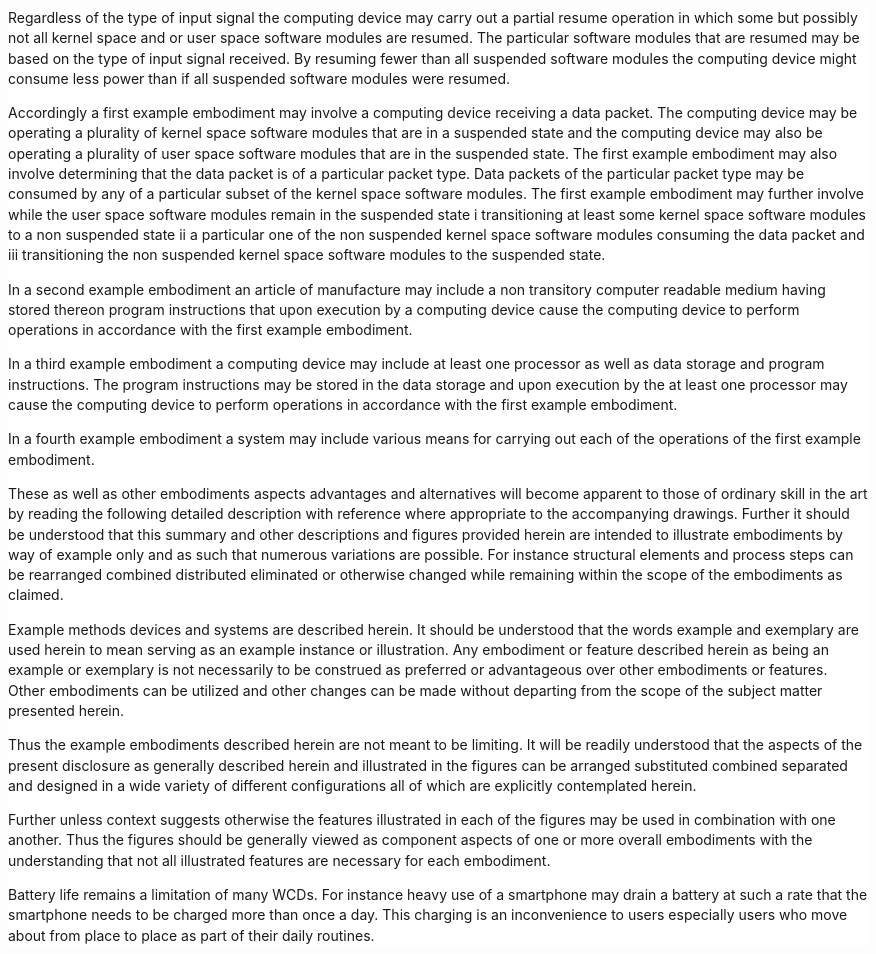 Regardless of the type of input signal the computing device may carry out a partial resume operation in which some but possibly not all kernel space and or user space software modules are resumed. The particular software modules that are resumed may be based on the type of input signal received. By resuming fewer than all suspended software modules the computing device might consume less power than if all suspended software modules were resumed.

Accordingly a first example embodiment may involve a computing device receiving a data packet. The computing device may be operating a plurality of kernel space software modules that are in a suspended state and the computing device may also be operating a plurality of user space software modules that are in the suspended state. The first example embodiment may also involve determining that the data packet is of a particular packet type. Data packets of the particular packet type may be consumed by any of a particular subset of the kernel space software modules. The first example embodiment may further involve while the user space software modules remain in the suspended state i transitioning at least some kernel space software modules to a non suspended state ii a particular one of the non suspended kernel space software modules consuming the data packet and iii transitioning the non suspended kernel space software modules to the suspended state.

In a second example embodiment an article of manufacture may include a non transitory computer readable medium having stored thereon program instructions that upon execution by a computing device cause the computing device to perform operations in accordance with the first example embodiment.

In a third example embodiment a computing device may include at least one processor as well as data storage and program instructions. The program instructions may be stored in the data storage and upon execution by the at least one processor may cause the computing device to perform operations in accordance with the first example embodiment.

In a fourth example embodiment a system may include various means for carrying out each of the operations of the first example embodiment.

These as well as other embodiments aspects advantages and alternatives will become apparent to those of ordinary skill in the art by reading the following detailed description with reference where appropriate to the accompanying drawings. Further it should be understood that this summary and other descriptions and figures provided herein are intended to illustrate embodiments by way of example only and as such that numerous variations are possible. For instance structural elements and process steps can be rearranged combined distributed eliminated or otherwise changed while remaining within the scope of the embodiments as claimed.

Example methods devices and systems are described herein. It should be understood that the words example and exemplary are used herein to mean serving as an example instance or illustration. Any embodiment or feature described herein as being an example or exemplary is not necessarily to be construed as preferred or advantageous over other embodiments or features. Other embodiments can be utilized and other changes can be made without departing from the scope of the subject matter presented herein.

Thus the example embodiments described herein are not meant to be limiting. It will be readily understood that the aspects of the present disclosure as generally described herein and illustrated in the figures can be arranged substituted combined separated and designed in a wide variety of different configurations all of which are explicitly contemplated herein.

Further unless context suggests otherwise the features illustrated in each of the figures may be used in combination with one another. Thus the figures should be generally viewed as component aspects of one or more overall embodiments with the understanding that not all illustrated features are necessary for each embodiment.

Battery life remains a limitation of many WCDs. For instance heavy use of a smartphone may drain a battery at such a rate that the smartphone needs to be charged more than once a day. This charging is an inconvenience to users especially users who move about from place to place as part of their daily routines.
